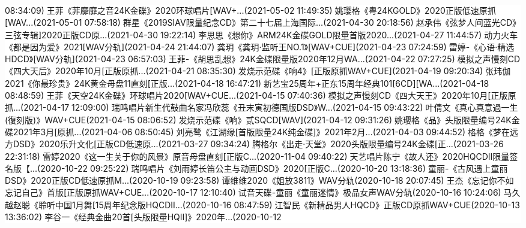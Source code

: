 08:34:09)
王菲《菲靡靡之音24K金碟》2020环球唱片[WAV+...(2021-05-02
11:49:35)
姚璎格《粤24KGOLD》2020正版低速原抓[WAV...(2021-05-01
07:58:18)
群星《2019SIAV限量纪念CD》第二十七届上海国际...(2021-04-30
20:18:56)
赵承伟《弦梦人间蓝光CD》三弦专辑]2020正版CD原...(2021-04-30
19:22:14)
李思思《想你》ARM24K金碟GOLD限量首版2020...(2021-04-27
11:44:57)
动力火车《都是因为爱》2021[WAV分轨](2021-04-24
21:44:07)
龚玥《龚玥·监听王NO.1》[WAV+CUE](2021-04-23
07:24:59)
雷婷-《心语·精选HDCD》[WAV分轨](2021-04-23
06:57:03)
王菲-《胡思乱想》24K金碟限量版2020年12月WA...(2021-04-22
07:27:25)
模拟之声慢刻CD《四大天后》2020年10月[正版原抓...(2021-04-21
08:35:30)
发烧示范碟《响4》[正版原抓WAV+CUE](2021-04-19
09:20:34)
张玮伽2021《你最珍贵》24K黄金母盘11直刻[正版...(2021-04-18
16:47:21)
新艺宝25周年+正东15周年经典101[6CD][WA...(2021-04-18
08:48:59)
王菲《天空24K金碟》环球唱片2020[WAV+CUE...(2021-04-15
07:40:36)
模拟之声慢刻CD《四大天王》2020年10月[正版原抓...(2021-04-17
12:09:00)
瑞鸣唱片新生代鼓曲名家冯欣蕊《丑末寅初德国版DSD》W...(2021-04-15
09:43:22)
叶倩文《真心真意過一生(復刻版)》WAV+CUE(2021-04-15
08:06:52)
发烧示范碟《响》贰SQCD[WAV](2021-04-12
09:31:26)
姚璎格《品》头版限量编号24K金碟2021年3月[原抓...(2021-04-06
08:50:45)
刘亮鹭《江湖缘[首版限量24K纯金碟]》2021年2月...(2021-04-03
09:44:52)
格格《梦在远方DSD》2020乐升文化[正版CD低速原...(2021-03-27
09:34:24)
腾格尔《出走·天堂》2020头版限量编号24K金碟[正...(2021-03-26
22:31:18)
雷婷2020《这一生关于你的风景》原音母盘直刻[正版C...(2020-11-04
09:40:22)
天艺唱片陈宁《故人还》2020HQCDII限量签名版【...(2020-10-22
09:25:22)
瑞鸣唱片《刘雨婷长笛公主与动画DSD》2020[正版C...(2020-10-20
13:18:36)
童丽-《古风遇上童丽DSD》2020正版CD低速原抓M...(2020-10-19
09:23:58)
谭维维2020《姐放3811》WAV分轨(2020-10-18
20:07:45)
王杰《忘记你不如忘记自己》首版[正版原抓WAV+CUE...(2020-10-17
12:10:40)
试音天碟-童丽《童丽迷情》极品女声WAV分轨(2020-10-16
10:24:06)
马久越赵聪《聆听中国1月舞[15周年纪念版HQCDII...(2020-10-16
08:47:59)
江智民《新精品男人HQCD》正版CD原抓WAV+CUE(2020-10-13
13:36:02)
李谷一《经典金曲20首[头版限量HQII]》2020年...(2020-10-12